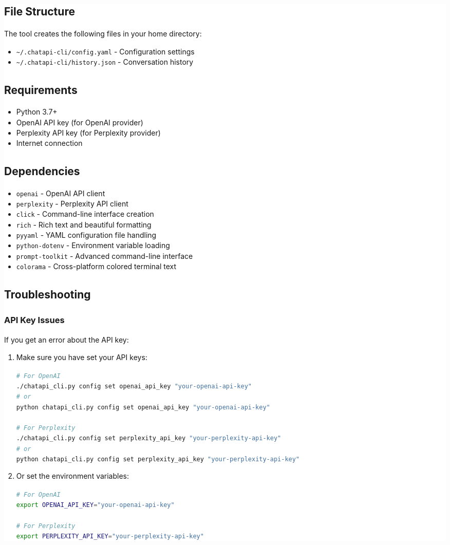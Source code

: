 ## File Structure

The tool creates the following files in your home directory:

- `~/.chatapi-cli/config.yaml` - Configuration settings
- `~/.chatapi-cli/history.json` - Conversation history

## Requirements

- Python 3.7+
- OpenAI API key (for OpenAI provider)
- Perplexity API key (for Perplexity provider)
- Internet connection

## Dependencies

- `openai` - OpenAI API client
- `perplexity` - Perplexity API client
- `click` - Command-line interface creation
- `rich` - Rich text and beautiful formatting
- `pyyaml` - YAML configuration file handling
- `python-dotenv` - Environment variable loading
- `prompt-toolkit` - Advanced command-line interface
- `colorama` - Cross-platform colored terminal text

## Troubleshooting

### API Key Issues

If you get an error about the API key:

1. Make sure you have set your API keys:
   ```bash
   # For OpenAI
   ./chatapi_cli.py config set openai_api_key "your-openai-api-key"
   # or
   python chatapi_cli.py config set openai_api_key "your-openai-api-key"
   
   # For Perplexity
   ./chatapi_cli.py config set perplexity_api_key "your-perplexity-api-key"
   # or
   python chatapi_cli.py config set perplexity_api_key "your-perplexity-api-key"
   ```

2. Or set the environment variables:
   ```bash
   # For OpenAI
   export OPENAI_API_KEY="your-openai-api-key"
   
   # For Perplexity
   export PERPLEXITY_API_KEY="your-perplexity-api-key"
   ```
